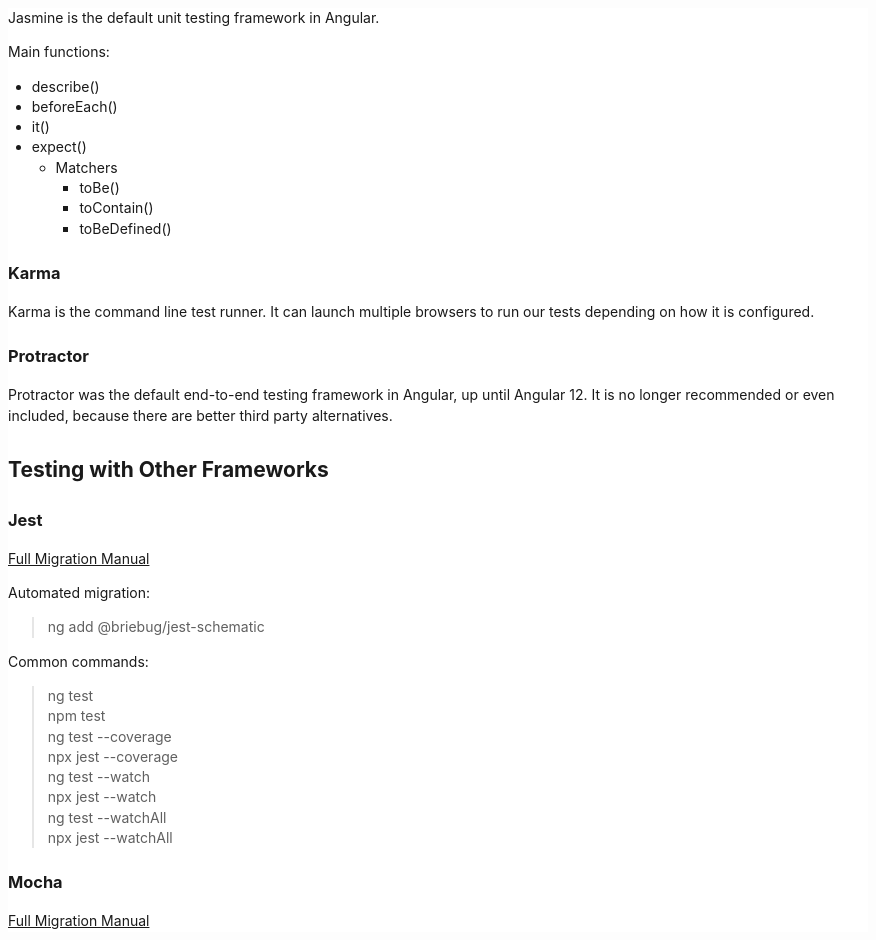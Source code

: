 Jasmine is the default unit testing framework in Angular.

Main functions:

- describe()
- beforeEach()
- it()
- expect()
  - Matchers
    - toBe()
    - toContain()
    - toBeDefined()

### Karma

Karma is the command line test runner. It can launch multiple browsers to run our tests depending on how it is configured.

### Protractor

Protractor was the default end-to-end testing framework in Angular, up until Angular 12.
It is no longer recommended or even included, because there are better third party alternatives.

## Testing with Other Frameworks

### Jest

[Full Migration Manual](https://www.amadousall.com/how-to-set-up-angular-unit-testing-with-jest/)

Automated migration:

> ng add @briebug/jest-schematic

Common commands:

> ng test  
> npm test  
> ng test --coverage  
> npx jest --coverage  
> ng test --watch  
> npx jest --watch  
> ng test --watchAll  
> npx jest --watchAll

### Mocha

[Full Migration Manual](https://www.radzen.com/blog/testing-angular-webpack-mocha/)
